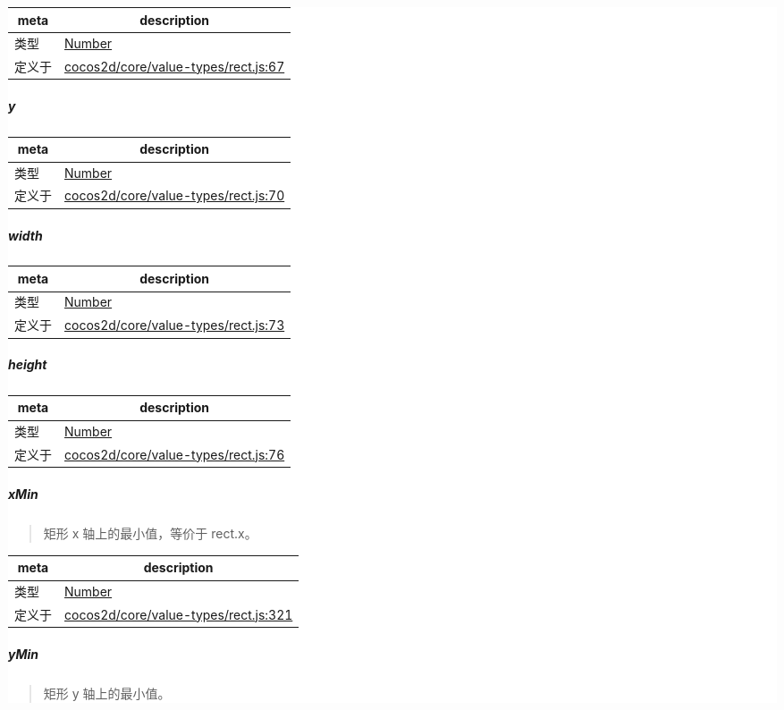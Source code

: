 | meta | description |
|------|-------------|
| 类型 | <a href="https://developer.mozilla.org/en/JavaScript/Reference/Global_Objects/Number" class="crosslink external" target="_blank">Number</a> |
| 定义于 | [cocos2d/core/value-types/rect.js:67](https://github.com/cocos-creator/engine/blob/75ac6640e7f40c3c34c913047be42ae5f8a96d74/cocos2d/core/value-types/rect.js#L67) |



##### y

> 

| meta | description |
|------|-------------|
| 类型 | <a href="https://developer.mozilla.org/en/JavaScript/Reference/Global_Objects/Number" class="crosslink external" target="_blank">Number</a> |
| 定义于 | [cocos2d/core/value-types/rect.js:70](https://github.com/cocos-creator/engine/blob/75ac6640e7f40c3c34c913047be42ae5f8a96d74/cocos2d/core/value-types/rect.js#L70) |



##### width

> 

| meta | description |
|------|-------------|
| 类型 | <a href="https://developer.mozilla.org/en/JavaScript/Reference/Global_Objects/Number" class="crosslink external" target="_blank">Number</a> |
| 定义于 | [cocos2d/core/value-types/rect.js:73](https://github.com/cocos-creator/engine/blob/75ac6640e7f40c3c34c913047be42ae5f8a96d74/cocos2d/core/value-types/rect.js#L73) |



##### height

> 

| meta | description |
|------|-------------|
| 类型 | <a href="https://developer.mozilla.org/en/JavaScript/Reference/Global_Objects/Number" class="crosslink external" target="_blank">Number</a> |
| 定义于 | [cocos2d/core/value-types/rect.js:76](https://github.com/cocos-creator/engine/blob/75ac6640e7f40c3c34c913047be42ae5f8a96d74/cocos2d/core/value-types/rect.js#L76) |



##### xMin

> 矩形 x 轴上的最小值，等价于 rect.x。

| meta | description |
|------|-------------|
| 类型 | <a href="https://developer.mozilla.org/en/JavaScript/Reference/Global_Objects/Number" class="crosslink external" target="_blank">Number</a> |
| 定义于 | [cocos2d/core/value-types/rect.js:321](https://github.com/cocos-creator/engine/blob/75ac6640e7f40c3c34c913047be42ae5f8a96d74/cocos2d/core/value-types/rect.js#L321) |



##### yMin

> 矩形 y 轴上的最小值。

